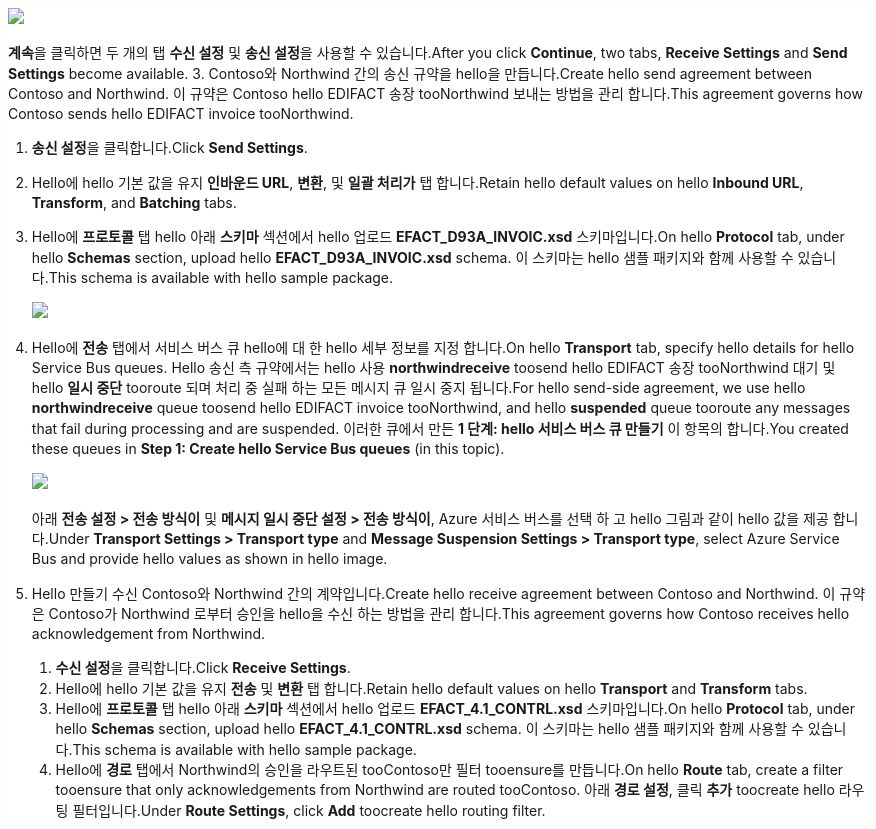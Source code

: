    ![][3]  
   
   <span data-ttu-id="da429-170">**계속**을 클릭하면 두 개의 탭 **수신 설정** 및 **송신 설정**을 사용할 수 있습니다.</span><span class="sxs-lookup"><span data-stu-id="da429-170">After you click **Continue**, two tabs, **Receive Settings** and **Send Settings** become available.</span></span>
3. <span data-ttu-id="da429-171">Contoso와 Northwind 간의 송신 규약을 hello을 만듭니다.</span><span class="sxs-lookup"><span data-stu-id="da429-171">Create hello send agreement between Contoso and Northwind.</span></span> <span data-ttu-id="da429-172">이 규약은 Contoso hello EDIFACT 송장 tooNorthwind 보내는 방법을 관리 합니다.</span><span class="sxs-lookup"><span data-stu-id="da429-172">This agreement governs how Contoso sends hello EDIFACT invoice tooNorthwind.</span></span>
   
   1. <span data-ttu-id="da429-173">**송신 설정**을 클릭합니다.</span><span class="sxs-lookup"><span data-stu-id="da429-173">Click **Send Settings**.</span></span>
   2. <span data-ttu-id="da429-174">Hello에 hello 기본 값을 유지 **인바운드 URL**, **변환**, 및 **일괄 처리가** 탭 합니다.</span><span class="sxs-lookup"><span data-stu-id="da429-174">Retain hello default values on hello **Inbound URL**, **Transform**, and **Batching** tabs.</span></span>
   3. <span data-ttu-id="da429-175">Hello에 **프로토콜** 탭 hello 아래 **스키마** 섹션에서 hello 업로드 **EFACT_D93A_INVOIC.xsd** 스키마입니다.</span><span class="sxs-lookup"><span data-stu-id="da429-175">On hello **Protocol** tab, under hello **Schemas** section, upload hello **EFACT_D93A_INVOIC.xsd** schema.</span></span> <span data-ttu-id="da429-176">이 스키마는 hello 샘플 패키지와 함께 사용할 수 있습니다.</span><span class="sxs-lookup"><span data-stu-id="da429-176">This schema is available with hello sample package.</span></span>
      
      ![][4]  
   4. <span data-ttu-id="da429-177">Hello에 **전송** 탭에서 서비스 버스 큐 hello에 대 한 hello 세부 정보를 지정 합니다.</span><span class="sxs-lookup"><span data-stu-id="da429-177">On hello **Transport** tab, specify hello details for hello Service Bus queues.</span></span> <span data-ttu-id="da429-178">Hello 송신 측 규약에서는 hello 사용 **northwindreceive** toosend hello EDIFACT 송장 tooNorthwind 대기 및 hello **일시 중단** tooroute 되며 처리 중 실패 하는 모든 메시지 큐 일시 중지 됩니다.</span><span class="sxs-lookup"><span data-stu-id="da429-178">For hello send-side agreement, we use hello **northwindreceive** queue toosend hello EDIFACT invoice tooNorthwind, and hello **suspended** queue tooroute any messages that fail during processing and are suspended.</span></span> <span data-ttu-id="da429-179">이러한 큐에서 만든 **1 단계: hello 서비스 버스 큐 만들기** 이 항목의 합니다.</span><span class="sxs-lookup"><span data-stu-id="da429-179">You created these queues in **Step 1: Create hello Service Bus queues** (in this topic).</span></span>
      
      ![][5]  
      
      <span data-ttu-id="da429-180">아래 **전송 설정 > 전송 방식이** 및 **메시지 일시 중단 설정 > 전송 방식이**, Azure 서비스 버스를 선택 하 고 hello 그림과 같이 hello 값을 제공 합니다.</span><span class="sxs-lookup"><span data-stu-id="da429-180">Under **Transport Settings > Transport type** and **Message Suspension Settings > Transport type**, select Azure Service Bus and provide hello values as shown in hello image.</span></span>
4. <span data-ttu-id="da429-181">Hello 만들기 수신 Contoso와 Northwind 간의 계약입니다.</span><span class="sxs-lookup"><span data-stu-id="da429-181">Create hello receive agreement between Contoso and Northwind.</span></span> <span data-ttu-id="da429-182">이 규약은 Contoso가 Northwind 로부터 승인을 hello을 수신 하는 방법을 관리 합니다.</span><span class="sxs-lookup"><span data-stu-id="da429-182">This agreement governs how Contoso receives hello acknowledgement from Northwind.</span></span>
   
   1. <span data-ttu-id="da429-183">**수신 설정**을 클릭합니다.</span><span class="sxs-lookup"><span data-stu-id="da429-183">Click **Receive Settings**.</span></span>
   2. <span data-ttu-id="da429-184">Hello에 hello 기본 값을 유지 **전송** 및 **변환** 탭 합니다.</span><span class="sxs-lookup"><span data-stu-id="da429-184">Retain hello default values on hello **Transport** and **Transform** tabs.</span></span>
   3. <span data-ttu-id="da429-185">Hello에 **프로토콜** 탭 hello 아래 **스키마** 섹션에서 hello 업로드 **EFACT_4.1_CONTRL.xsd** 스키마입니다.</span><span class="sxs-lookup"><span data-stu-id="da429-185">On hello **Protocol** tab, under hello **Schemas** section, upload hello **EFACT_4.1_CONTRL.xsd** schema.</span></span> <span data-ttu-id="da429-186">이 스키마는 hello 샘플 패키지와 함께 사용할 수 있습니다.</span><span class="sxs-lookup"><span data-stu-id="da429-186">This schema is available with hello sample package.</span></span>
   4. <span data-ttu-id="da429-187">Hello에 **경로** 탭에서 Northwind의 승인을 라우트된 tooContoso만 필터 tooensure를 만듭니다.</span><span class="sxs-lookup"><span data-stu-id="da429-187">On hello **Route** tab, create a filter tooensure that only acknowledgements from Northwind are routed tooContoso.</span></span> <span data-ttu-id="da429-188">아래 **경로 설정**, 클릭 **추가** toocreate hello 라우팅 필터입니다.</span><span class="sxs-lookup"><span data-stu-id="da429-188">Under **Route Settings**, click **Add** toocreate hello routing filter.</span></span>
      

[1]: ./media/biztalk-process-edifact-invoice/process-edifact-invoices-with-auzure-bts-1.PNG  
[2]: ./media/biztalk-process-edifact-invoice/process-edifact-invoices-with-auzure-bts-2.PNG  
[3]: ./media/biztalk-process-edifact-invoice/process-edifact-invoices-with-auzure-bts-3.PNG
[4]: ./media/biztalk-process-edifact-invoice/process-edifact-invoices-with-auzure-bts-4.PNG  
[5]: ./media/biztalk-process-edifact-invoice/process-edifact-invoices-with-auzure-bts-5.PNG  
[6]: ./media/biztalk-process-edifact-invoice/process-edifact-invoices-with-auzure-bts-6.PNG  
[7]: ./media/biztalk-process-edifact-invoice/process-edifact-invoices-with-auzure-bts-7.PNG  
[8]: ./media/biztalk-process-edifact-invoice/process-edifact-invoices-with-auzure-bts-8.PNG
[9]: ./media/biztalk-process-edifact-invoice/process-edifact-invoices-with-auzure-bts-9.PNG  
[10]: ./media/biztalk-process-edifact-invoice/process-edifact-invoices-with-auzure-bts-10.PNG  
[11]: ./media/biztalk-process-edifact-invoice/process-edifact-invoices-with-auzure-bts-11.PNG  
[12]: ./media/biztalk-process-edifact-invoice/process-edifact-invoices-with-auzure-bts-12.PNG  
[13]: ./media/biztalk-process-edifact-invoice/process-edifact-invoices-with-auzure-bts-13.PNG
[14]: ./media/biztalk-process-edifact-invoice/process-edifact-invoices-with-auzure-bts-14.PNG  
[15]: ./media/biztalk-process-edifact-invoice/process-edifact-invoices-with-auzure-bts-15.PNG  
[16]: ./media/biztalk-process-edifact-invoice/process-edifact-invoices-with-auzure-bts-16.PNG  
[17]: ./media/biztalk-process-edifact-invoice/process-edifact-invoices-with-auzure-bts-17.PNG  
[18]: ./media/biztalk-process-edifact-invoice/process-edifact-invoices-with-auzure-bts-18.PNG